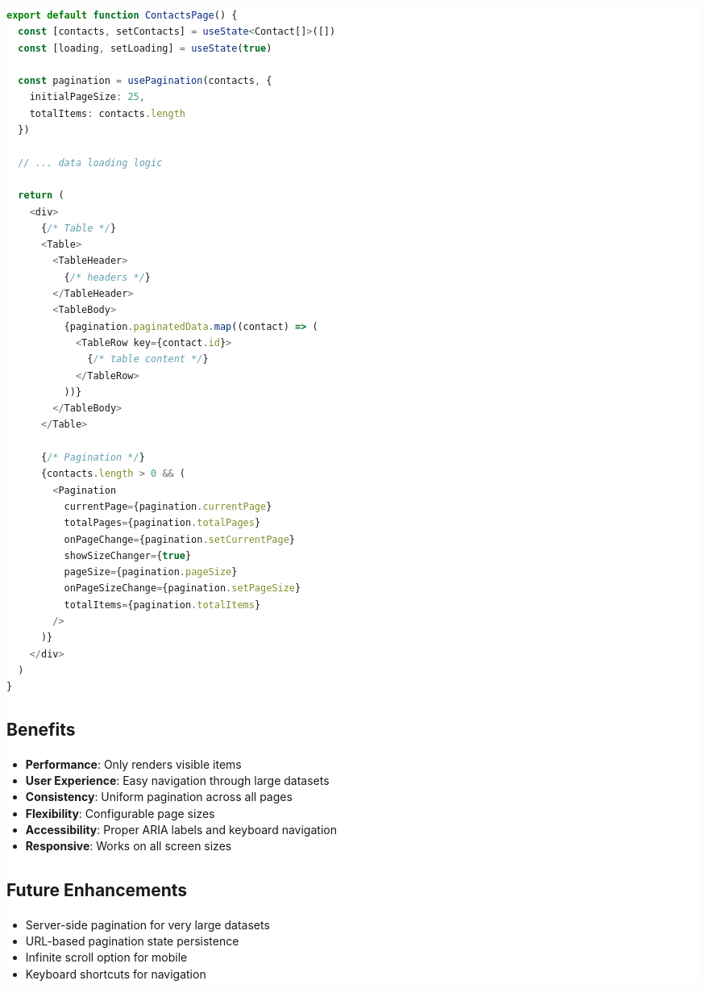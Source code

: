 ```typescript
export default function ContactsPage() {
  const [contacts, setContacts] = useState<Contact[]>([])
  const [loading, setLoading] = useState(true)

  const pagination = usePagination(contacts, {
    initialPageSize: 25,
    totalItems: contacts.length
  })

  // ... data loading logic

  return (
    <div>
      {/* Table */}
      <Table>
        <TableHeader>
          {/* headers */}
        </TableHeader>
        <TableBody>
          {pagination.paginatedData.map((contact) => (
            <TableRow key={contact.id}>
              {/* table content */}
            </TableRow>
          ))}
        </TableBody>
      </Table>
      
      {/* Pagination */}
      {contacts.length > 0 && (
        <Pagination
          currentPage={pagination.currentPage}
          totalPages={pagination.totalPages}
          onPageChange={pagination.setCurrentPage}
          showSizeChanger={true}
          pageSize={pagination.pageSize}
          onPageSizeChange={pagination.setPageSize}
          totalItems={pagination.totalItems}
        />
      )}
    </div>
  )
}
```

## Benefits

- **Performance**: Only renders visible items
- **User Experience**: Easy navigation through large datasets
- **Consistency**: Uniform pagination across all pages
- **Flexibility**: Configurable page sizes
- **Accessibility**: Proper ARIA labels and keyboard navigation
- **Responsive**: Works on all screen sizes

## Future Enhancements

- Server-side pagination for very large datasets
- URL-based pagination state persistence
- Infinite scroll option for mobile
- Keyboard shortcuts for navigation 